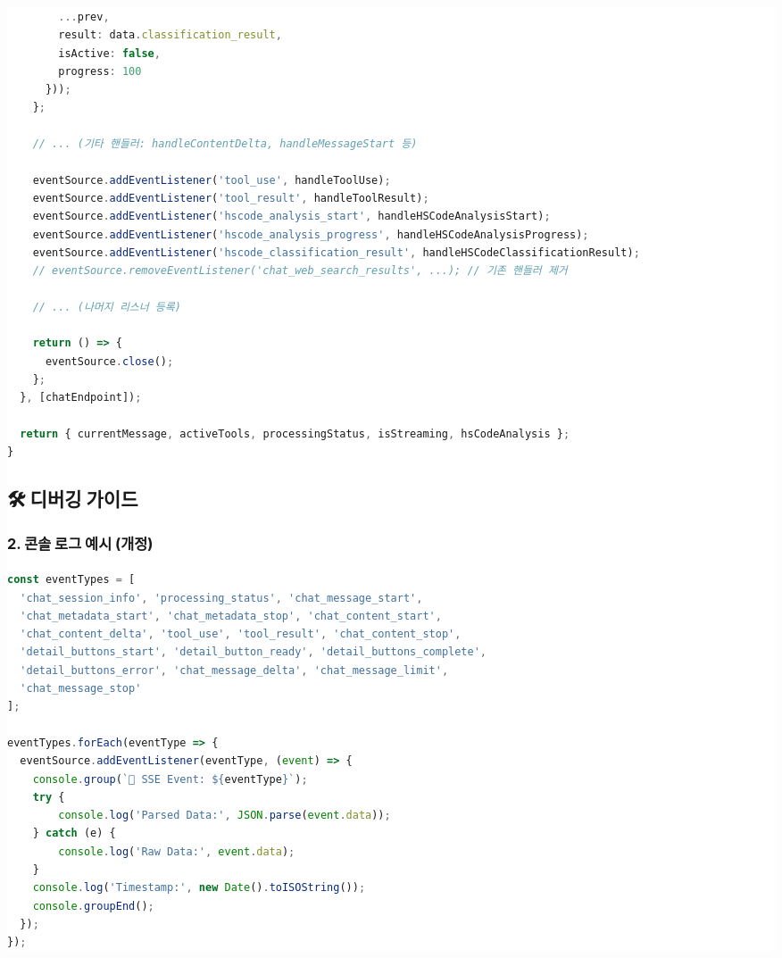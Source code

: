 ```javascript
        ...prev, 
        result: data.classification_result,
        isActive: false,
        progress: 100 
      }));
    };

    // ... (기타 핸들러: handleContentDelta, handleMessageStart 등)
    
    eventSource.addEventListener('tool_use', handleToolUse);
    eventSource.addEventListener('tool_result', handleToolResult);
    eventSource.addEventListener('hscode_analysis_start', handleHSCodeAnalysisStart);
    eventSource.addEventListener('hscode_analysis_progress', handleHSCodeAnalysisProgress);
    eventSource.addEventListener('hscode_classification_result', handleHSCodeClassificationResult);
    // eventSource.removeEventListener('chat_web_search_results', ...); // 기존 핸들러 제거

    // ... (나머지 리스너 등록)

    return () => {
      eventSource.close();
    };
  }, [chatEndpoint]);

  return { currentMessage, activeTools, processingStatus, isStreaming, hsCodeAnalysis };
}
```

## 🛠️ 디버깅 가이드

### 2. 콘솔 로그 예시 (개정)
```javascript
const eventTypes = [
  'chat_session_info', 'processing_status', 'chat_message_start', 
  'chat_metadata_start', 'chat_metadata_stop', 'chat_content_start', 
  'chat_content_delta', 'tool_use', 'tool_result', 'chat_content_stop', 
  'detail_buttons_start', 'detail_button_ready', 'detail_buttons_complete',
  'detail_buttons_error', 'chat_message_delta', 'chat_message_limit', 
  'chat_message_stop'
];

eventTypes.forEach(eventType => {
  eventSource.addEventListener(eventType, (event) => {
    console.group(`🔔 SSE Event: ${eventType}`);
    try {
        console.log('Parsed Data:', JSON.parse(event.data));
    } catch (e) {
        console.log('Raw Data:', event.data);
    }
    console.log('Timestamp:', new Date().toISOString());
    console.groupEnd();
  });
});
```
